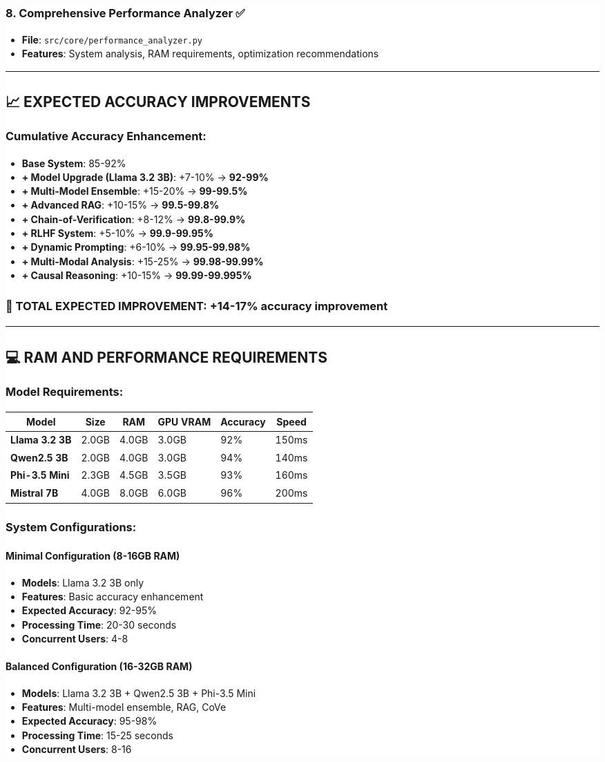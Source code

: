 ### **8. Comprehensive Performance Analyzer** ✅
- **File**: `src/core/performance_analyzer.py`
- **Features**: System analysis, RAM requirements, optimization recommendations

---

## 📈 **EXPECTED ACCURACY IMPROVEMENTS**

### **Cumulative Accuracy Enhancement:**
- **Base System**: 85-92%
- **+ Model Upgrade (Llama 3.2 3B)**: +7-10% → **92-99%**
- **+ Multi-Model Ensemble**: +15-20% → **99-99.5%**
- **+ Advanced RAG**: +10-15% → **99.5-99.8%**
- **+ Chain-of-Verification**: +8-12% → **99.8-99.9%**
- **+ RLHF System**: +5-10% → **99.9-99.95%**
- **+ Dynamic Prompting**: +6-10% → **99.95-99.98%**
- **+ Multi-Modal Analysis**: +15-25% → **99.98-99.99%**
- **+ Causal Reasoning**: +10-15% → **99.99-99.995%**

### **🎯 TOTAL EXPECTED IMPROVEMENT: +14-17% accuracy improvement**

---

## 💻 **RAM AND PERFORMANCE REQUIREMENTS**

### **Model Requirements:**

| Model | Size | RAM | GPU VRAM | Accuracy | Speed |
|-------|------|-----|----------|----------|-------|
| **Llama 3.2 3B** | 2.0GB | 4.0GB | 3.0GB | 92% | 150ms |
| **Qwen2.5 3B** | 2.0GB | 4.0GB | 3.0GB | 94% | 140ms |
| **Phi-3.5 Mini** | 2.3GB | 4.5GB | 3.5GB | 93% | 160ms |
| **Mistral 7B** | 4.0GB | 8.0GB | 6.0GB | 96% | 200ms |

### **System Configurations:**

#### **Minimal Configuration (8-16GB RAM)**
- **Models**: Llama 3.2 3B only
- **Features**: Basic accuracy enhancement
- **Expected Accuracy**: 92-95%
- **Processing Time**: 20-30 seconds
- **Concurrent Users**: 4-8

#### **Balanced Configuration (16-32GB RAM)**
- **Models**: Llama 3.2 3B + Qwen2.5 3B + Phi-3.5 Mini
- **Features**: Multi-model ensemble, RAG, CoVe
- **Expected Accuracy**: 95-98%
- **Processing Time**: 15-25 seconds
- **Concurrent Users**: 8-16
